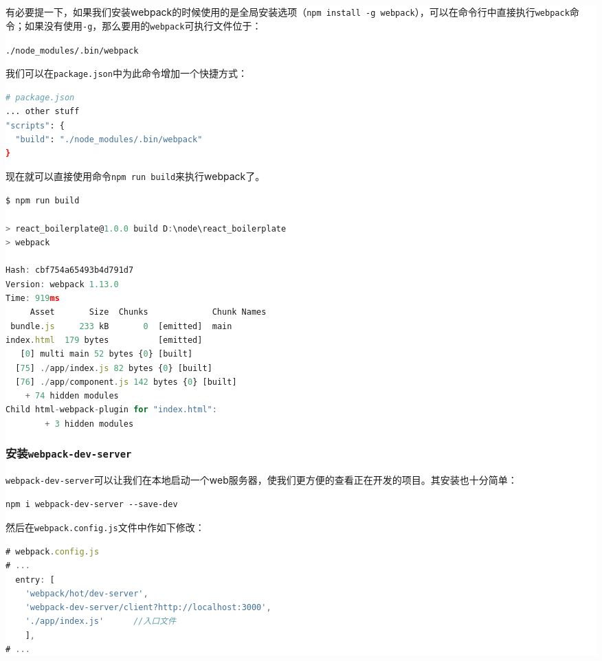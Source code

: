 有必要提一下，如果我们安装webpack的时候使用的是全局安装选项（`npm install -g webpack`），可以在命令行中直接执行`webpack`命令；如果没有使用`-g`，那么要用的`webpack`可执行文件位于：
```
./node_modules/.bin/webpack
```

我们可以在`package.json`中为此命令增加一个快捷方式：

```bash
# package.json
... other stuff
"scripts": {
  "build": "./node_modules/.bin/webpack"
}
```

现在就可以直接使用命令`npm run build`来执行webpack了。

```javascript
$ npm run build

> react_boilerplate@1.0.0 build D:\node\react_boilerplate
> webpack

Hash: cbf754a65493b4d791d7
Version: webpack 1.13.0
Time: 919ms
     Asset       Size  Chunks             Chunk Names
 bundle.js     233 kB       0  [emitted]  main
index.html  179 bytes          [emitted]
   [0] multi main 52 bytes {0} [built]
  [75] ./app/index.js 82 bytes {0} [built]
  [76] ./app/component.js 142 bytes {0} [built]
    + 74 hidden modules
Child html-webpack-plugin for "index.html":
        + 3 hidden modules
```

### 安装`webpack-dev-server`

`webpack-dev-server`可以让我们在本地启动一个web服务器，使我们更方便的查看正在开发的项目。其安装也十分简单：

```
npm i webpack-dev-server --save-dev
```

然后在`webpack.config.js`文件中作如下修改：
```javascript
# webpack.config.js
# ...
  entry: [
    'webpack/hot/dev-server',
    'webpack-dev-server/client?http://localhost:3000',
    './app/index.js'      //入口文件
    ],  
# ...
```
